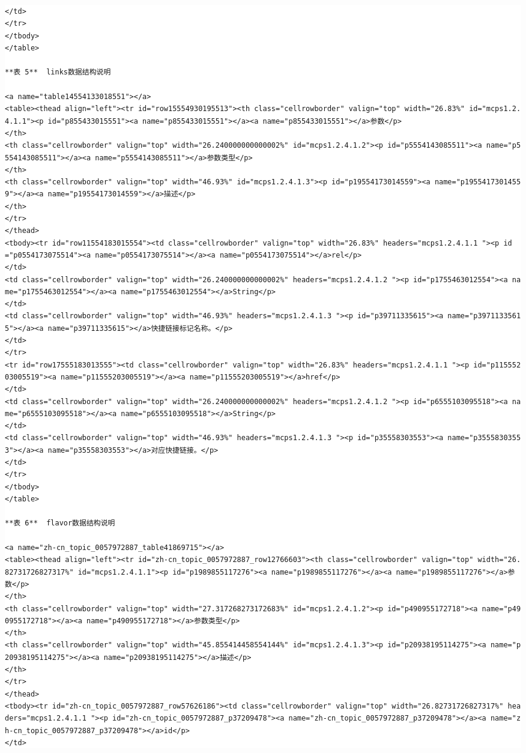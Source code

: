     </td>
    </tr>
    </tbody>
    </table>

    **表 5**  links数据结构说明

    <a name="table14554133018551"></a>
    <table><thead align="left"><tr id="row15554930195513"><th class="cellrowborder" valign="top" width="26.83%" id="mcps1.2.4.1.1"><p id="p855433015551"><a name="p855433015551"></a><a name="p855433015551"></a>参数</p>
    </th>
    <th class="cellrowborder" valign="top" width="26.240000000000002%" id="mcps1.2.4.1.2"><p id="p5554143085511"><a name="p5554143085511"></a><a name="p5554143085511"></a>参数类型</p>
    </th>
    <th class="cellrowborder" valign="top" width="46.93%" id="mcps1.2.4.1.3"><p id="p19554173014559"><a name="p19554173014559"></a><a name="p19554173014559"></a>描述</p>
    </th>
    </tr>
    </thead>
    <tbody><tr id="row11554183015554"><td class="cellrowborder" valign="top" width="26.83%" headers="mcps1.2.4.1.1 "><p id="p0554173075514"><a name="p0554173075514"></a><a name="p0554173075514"></a>rel</p>
    </td>
    <td class="cellrowborder" valign="top" width="26.240000000000002%" headers="mcps1.2.4.1.2 "><p id="p1755463012554"><a name="p1755463012554"></a><a name="p1755463012554"></a>String</p>
    </td>
    <td class="cellrowborder" valign="top" width="46.93%" headers="mcps1.2.4.1.3 "><p id="p39711335615"><a name="p39711335615"></a><a name="p39711335615"></a>快捷链接标记名称。</p>
    </td>
    </tr>
    <tr id="row17555183013555"><td class="cellrowborder" valign="top" width="26.83%" headers="mcps1.2.4.1.1 "><p id="p11555203005519"><a name="p11555203005519"></a><a name="p11555203005519"></a>href</p>
    </td>
    <td class="cellrowborder" valign="top" width="26.240000000000002%" headers="mcps1.2.4.1.2 "><p id="p6555103095518"><a name="p6555103095518"></a><a name="p6555103095518"></a>String</p>
    </td>
    <td class="cellrowborder" valign="top" width="46.93%" headers="mcps1.2.4.1.3 "><p id="p35558303553"><a name="p35558303553"></a><a name="p35558303553"></a>对应快捷链接。</p>
    </td>
    </tr>
    </tbody>
    </table>

    **表 6**  flavor数据结构说明

    <a name="zh-cn_topic_0057972887_table41869715"></a>
    <table><thead align="left"><tr id="zh-cn_topic_0057972887_row12766603"><th class="cellrowborder" valign="top" width="26.82731726827317%" id="mcps1.2.4.1.1"><p id="p1989855117276"><a name="p1989855117276"></a><a name="p1989855117276"></a>参数</p>
    </th>
    <th class="cellrowborder" valign="top" width="27.317268273172683%" id="mcps1.2.4.1.2"><p id="p490955172718"><a name="p490955172718"></a><a name="p490955172718"></a>参数类型</p>
    </th>
    <th class="cellrowborder" valign="top" width="45.855414458554144%" id="mcps1.2.4.1.3"><p id="p20938195114275"><a name="p20938195114275"></a><a name="p20938195114275"></a>描述</p>
    </th>
    </tr>
    </thead>
    <tbody><tr id="zh-cn_topic_0057972887_row57626186"><td class="cellrowborder" valign="top" width="26.82731726827317%" headers="mcps1.2.4.1.1 "><p id="zh-cn_topic_0057972887_p37209478"><a name="zh-cn_topic_0057972887_p37209478"></a><a name="zh-cn_topic_0057972887_p37209478"></a>id</p>
    </td>